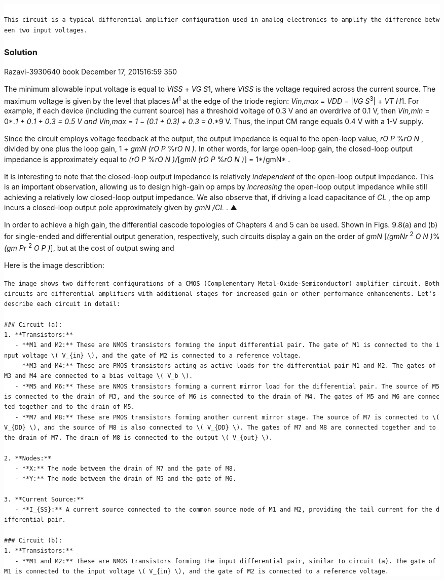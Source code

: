 ```

This circuit is a typical differential amplifier configuration used in analog electronics to amplify the difference between two input voltages.
```

### **Solution**

Razavi-3930640 book December 17, 201516:59 350

The minimum allowable input voltage is equal to *VISS* + *VG S*1, where *VISS* is the voltage required across the current source. The maximum voltage is given by the level that places *M*<sup>1</sup> at the edge of the triode region: *Vin,max* = *VDD* − |*VG S*<sup>3</sup>| + *VT H*1. For example, if each device (including the current source) has a threshold voltage of 0.3 V and an overdrive of 0.1 V, then *Vin,min* = 0*.*1 + 0*.*1 + 0*.*3 = 0*.*5 V and *Vin,max* = 1 − *(*0*.*1 + 0*.*3*)* + 0*.*3 = 0*.*9 V. Thus, the input CM range equals 0.4 V with a 1-V supply.

Since the circuit employs voltage feedback at the output, the output impedance is equal to the open-loop value, *rO P* %*rO N* , divided by one plus the loop gain, 1 + *gmN (rO P* %*rO N )*. In other words, for large open-loop gain, the closed-loop output impedance is approximately equal to *(rO P* %*rO N )/*[*gmN (rO P* %*rO N )*] = 1*/gmN* .

It is interesting to note that the closed-loop output impedance is relatively *independent* of the open-loop output impedance. This is an important observation, allowing us to design high-gain op amps by *increasing* the open-loop output impedance while still achieving a relatively low closed-loop output impedance. We also observe that, if driving a load capacitance of *CL* , the op amp incurs a closed-loop output pole approximately given by *gmN /CL* . ▲

In order to achieve a high gain, the differential cascode topologies of Chapters 4 and 5 can be used. Shown in Figs. 9.8(a) and (b) for single-ended and differential output generation, respectively, such circuits display a gain on the order of *gmN* [*(gmNr* <sup>2</sup> *O N )*%*(gm Pr* <sup>2</sup> *O P )*], but at the cost of output swing and

Here is the image describtion:
```
The image shows two different configurations of a CMOS (Complementary Metal-Oxide-Semiconductor) amplifier circuit. Both circuits are differential amplifiers with additional stages for increased gain or other performance enhancements. Let's describe each circuit in detail:

### Circuit (a):
1. **Transistors:**
   - **M1 and M2:** These are NMOS transistors forming the input differential pair. The gate of M1 is connected to the input voltage \( V_{in} \), and the gate of M2 is connected to a reference voltage.
   - **M3 and M4:** These are PMOS transistors acting as active loads for the differential pair M1 and M2. The gates of M3 and M4 are connected to a bias voltage \( V_b \).
   - **M5 and M6:** These are NMOS transistors forming a current mirror load for the differential pair. The source of M5 is connected to the drain of M3, and the source of M6 is connected to the drain of M4. The gates of M5 and M6 are connected together and to the drain of M5.
   - **M7 and M8:** These are PMOS transistors forming another current mirror stage. The source of M7 is connected to \( V_{DD} \), and the source of M8 is also connected to \( V_{DD} \). The gates of M7 and M8 are connected together and to the drain of M7. The drain of M8 is connected to the output \( V_{out} \).

2. **Nodes:**
   - **X:** The node between the drain of M7 and the gate of M8.
   - **Y:** The node between the drain of M5 and the gate of M6.

3. **Current Source:**
   - **I_{SS}:** A current source connected to the common source node of M1 and M2, providing the tail current for the differential pair.

### Circuit (b):
1. **Transistors:**
   - **M1 and M2:** These are NMOS transistors forming the input differential pair, similar to circuit (a). The gate of M1 is connected to the input voltage \( V_{in} \), and the gate of M2 is connected to a reference voltage.
```